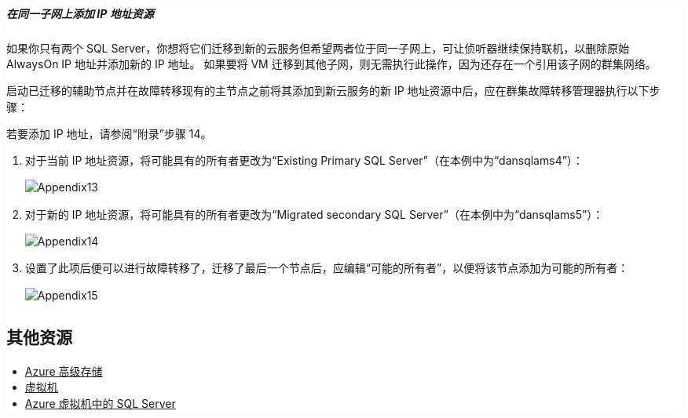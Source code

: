 ##### <a name="adding-ip-address-resource-on-same-subnet"></a>在同一子网上添加 IP 地址资源

如果你只有两个 SQL Server，你想将它们迁移到新的云服务但希望两者位于同一子网上，可让侦听器继续保持联机，以删除原始 AlwaysOn IP 地址并添加新的 IP 地址。 如果要将 VM 迁移到其他子网，则无需执行此操作，因为还存在一个引用该子网的群集网络。

启动已迁移的辅助节点并在故障转移现有的主节点之前将其添加到新云服务的新 IP 地址资源中后，应在群集故障转移管理器执行以下步骤：

若要添加 IP 地址，请参阅“附录”步骤 14。

1. 对于当前 IP 地址资源，将可能具有的所有者更改为“Existing Primary SQL Server”（在本例中为“dansqlams4”）：

    ![Appendix13][23]
2. 对于新的 IP 地址资源，将可能具有的所有者更改为“Migrated secondary SQL Server”（在本例中为“dansqlams5”）：

    ![Appendix14][24]
3. 设置了此项后便可以进行故障转移了，迁移了最后一个节点后，应编辑“可能的所有者”，以便将该节点添加为可能的所有者：

    ![Appendix15][25]

## <a name="additional-resources"></a>其他资源

* [Azure 高级存储](../disks-types.md)
* [虚拟机](https://azure.microsoft.com/services/virtual-machines/)
* [Azure 虚拟机中的 SQL Server](../sql/virtual-machines-windows-sql-server-iaas-overview.md)


[1]: ./media/virtual-machines-windows-classic-sql-server-premium-storage/1_VNET_Portal.png
[2]: ./media/virtual-machines-windows-classic-sql-server-premium-storage/2_Diskname_Lun.png
[3]: ./media/virtual-machines-windows-classic-sql-server-premium-storage/3_Virtual_Disk_Properties.png
[4]: ./media/virtual-machines-windows-classic-sql-server-premium-storage/4_Virtual_Disk_Properties_Details.png
[5]: ./media/virtual-machines-windows-classic-sql-server-premium-storage/5_Get_Storage_Pool.png
[6]: ./media/virtual-machines-windows-classic-sql-server-premium-storage/6_Deployments_Always_On.png
[7]: ./media/virtual-machines-windows-classic-sql-server-premium-storage/7_Add_More_Secondaries.png
[8]: ./media/virtual-machines-windows-classic-sql-server-premium-storage/8_Use_Existing_Secondary_Single_Site.png
[9]: ./media/virtual-machines-windows-classic-sql-server-premium-storage/9_Use_Existing_Secondary_Multi_Site.png
[10]: ./media/virtual-machines-windows-classic-sql-server-premium-storage/9_Use_Existing_Secondary_Multi_Site_b.png
[11]: ./media/virtual-machines-windows-classic-sql-server-premium-storage/10_Appendix_01.png
[12]: ./media/virtual-machines-windows-classic-sql-server-premium-storage/10_Appendix_02.png
[13]: ./media/virtual-machines-windows-classic-sql-server-premium-storage/10_Appendix_03.png
[14]: ./media/virtual-machines-windows-classic-sql-server-premium-storage/10_Appendix_04.png
[15]: ./media/virtual-machines-windows-classic-sql-server-premium-storage/10_Appendix_05.png
[16]: ./media/virtual-machines-windows-classic-sql-server-premium-storage/10_Appendix_06.png
[17]: ./media/virtual-machines-windows-classic-sql-server-premium-storage/10_Appendix_07.png
[18]: ./media/virtual-machines-windows-classic-sql-server-premium-storage/10_Appendix_08.png
[19]: ./media/virtual-machines-windows-classic-sql-server-premium-storage/10_Appendix_09.png
[20]: ./media/virtual-machines-windows-classic-sql-server-premium-storage/10_Appendix_10.png
[21]: ./media/virtual-machines-windows-classic-sql-server-premium-storage/10_Appendix_11.png
[22]: ./media/virtual-machines-windows-classic-sql-server-premium-storage/10_Appendix_12.png
[23]: ./media/virtual-machines-windows-classic-sql-server-premium-storage/10_Appendix_13.png
[24]: ./media/virtual-machines-windows-classic-sql-server-premium-storage/10_Appendix_14.png
[25]: ./media/virtual-machines-windows-classic-sql-server-premium-storage/10_Appendix_15.png
